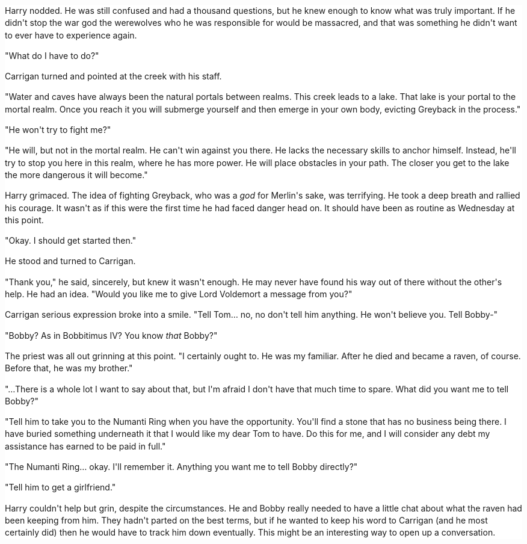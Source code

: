 Harry nodded. He was still confused and had a thousand questions, but he
knew enough to know what was truly important. If he didn't stop the war
god the werewolves who he was responsible for would be massacred, and
that was something he didn't want to ever have to experience again.

"What do I have to do?"

Carrigan turned and pointed at the creek with his staff.

"Water and caves have always been the natural portals between realms.
This creek leads to a lake. That lake is your portal to the mortal
realm. Once you reach it you will submerge yourself and then emerge in
your own body, evicting Greyback in the process."

"He won't try to fight me?"

"He will, but not in the mortal realm. He can't win against you there.
He lacks the necessary skills to anchor himself. Instead, he'll try to
stop you here in this realm, where he has more power. He will place
obstacles in your path. The closer you get to the lake the more
dangerous it will become."

Harry grimaced. The idea of fighting Greyback, who was a *god* for
Merlin's sake, was terrifying. He took a deep breath and rallied his
courage. It wasn't as if this were the first time he had faced danger
head on. It should have been as routine as Wednesday at this point.

"Okay. I should get started then."

He stood and turned to Carrigan.

"Thank you," he said, sincerely, but knew it wasn't enough. He may never
have found his way out of there without the other's help. He had an
idea. "Would you like me to give Lord Voldemort a message from you?"

Carrigan serious expression broke into a smile. "Tell Tom… no, no don't
tell him anything. He won't believe you. Tell Bobby-"

"Bobby? As in Bobbitimus IV? You know *that* Bobby?"

The priest was all out grinning at this point. "I certainly ought to. He
was my familiar. After he died and became a raven, of course. Before
that, he was my brother."

"…There is a whole lot I want to say about that, but I'm afraid I don't
have that much time to spare. What did you want me to tell Bobby?"

"Tell him to take you to the Numanti Ring when you have the opportunity.
You'll find a stone that has no business being there. I have buried
something underneath it that I would like my dear Tom to have. Do this
for me, and I will consider any debt my assistance has earned to be paid
in full."

"The Numanti Ring… okay. I'll remember it. Anything you want me to tell
Bobby directly?"

"Tell him to get a girlfriend."

Harry couldn't help but grin, despite the circumstances. He and Bobby
really needed to have a little chat about what the raven had been
keeping from him. They hadn't parted on the best terms, but if he wanted
to keep his word to Carrigan (and he most certainly did) then he would
have to track him down eventually. This might be an interesting way to
open up a conversation.

